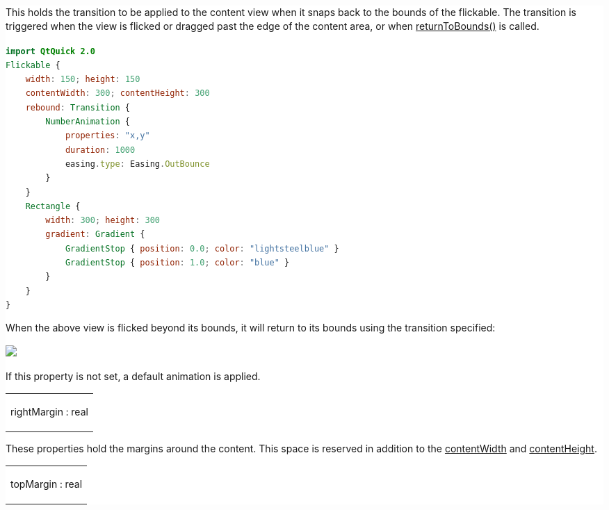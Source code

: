 This holds the transition to be applied to the content view when it snaps back to the bounds of the flickable. The transition is triggered when the view is flicked or dragged past the edge of the content area, or when [returnToBounds()](#returnToBounds-method) is called.

``` qml
import QtQuick 2.0
Flickable {
    width: 150; height: 150
    contentWidth: 300; contentHeight: 300
    rebound: Transition {
        NumberAnimation {
            properties: "x,y"
            duration: 1000
            easing.type: Easing.OutBounce
        }
    }
    Rectangle {
        width: 300; height: 300
        gradient: Gradient {
            GradientStop { position: 0.0; color: "lightsteelblue" }
            GradientStop { position: 1.0; color: "blue" }
        }
    }
}
```

When the above view is flicked beyond its bounds, it will return to its bounds using the transition specified:

![](https://developer.ubuntu.com/static/devportal_uploaded/2fbafe8f-a65d-48d2-aea1-021fe0b7b03d-api/apps/qml/sdk-15.04.1/QtQuick.Flickable/images/flickable-rebound.gif)

If this property is not set, a default animation is applied.

<table>
<colgroup>
<col width="100%" />
</colgroup>
<tbody>
<tr class="odd">
<td><p><span id="rightMargin-prop"></span><span class="name">rightMargin</span> : <span class="type">real</span></p></td>
</tr>
</tbody>
</table>

These properties hold the margins around the content. This space is reserved in addition to the [contentWidth](#contentWidth-prop) and [contentHeight](#contentHeight-prop).

<table>
<colgroup>
<col width="100%" />
</colgroup>
<tbody>
<tr class="odd">
<td><p><span id="topMargin-prop"></span><span class="name">topMargin</span> : <span class="type">real</span></p></td>
</tr>
</tbody>
</table>
